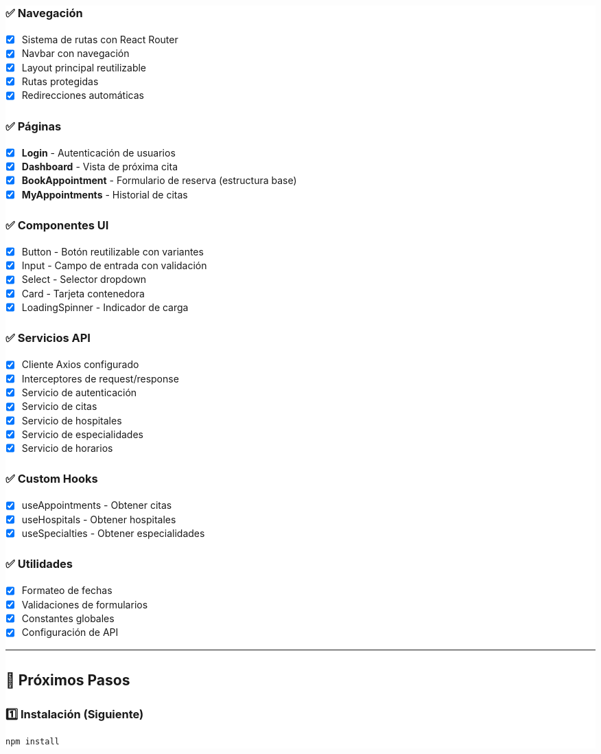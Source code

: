 ### ✅ Navegación
- [x] Sistema de rutas con React Router
- [x] Navbar con navegación
- [x] Layout principal reutilizable
- [x] Rutas protegidas
- [x] Redirecciones automáticas

### ✅ Páginas
- [x] **Login** - Autenticación de usuarios
- [x] **Dashboard** - Vista de próxima cita
- [x] **BookAppointment** - Formulario de reserva (estructura base)
- [x] **MyAppointments** - Historial de citas

### ✅ Componentes UI
- [x] Button - Botón reutilizable con variantes
- [x] Input - Campo de entrada con validación
- [x] Select - Selector dropdown
- [x] Card - Tarjeta contenedora
- [x] LoadingSpinner - Indicador de carga

### ✅ Servicios API
- [x] Cliente Axios configurado
- [x] Interceptores de request/response
- [x] Servicio de autenticación
- [x] Servicio de citas
- [x] Servicio de hospitales
- [x] Servicio de especialidades
- [x] Servicio de horarios

### ✅ Custom Hooks
- [x] useAppointments - Obtener citas
- [x] useHospitals - Obtener hospitales
- [x] useSpecialties - Obtener especialidades

### ✅ Utilidades
- [x] Formateo de fechas
- [x] Validaciones de formularios
- [x] Constantes globales
- [x] Configuración de API

---

## 🚦 Próximos Pasos

### 1️⃣ Instalación (Siguiente)
```bash
npm install
```
